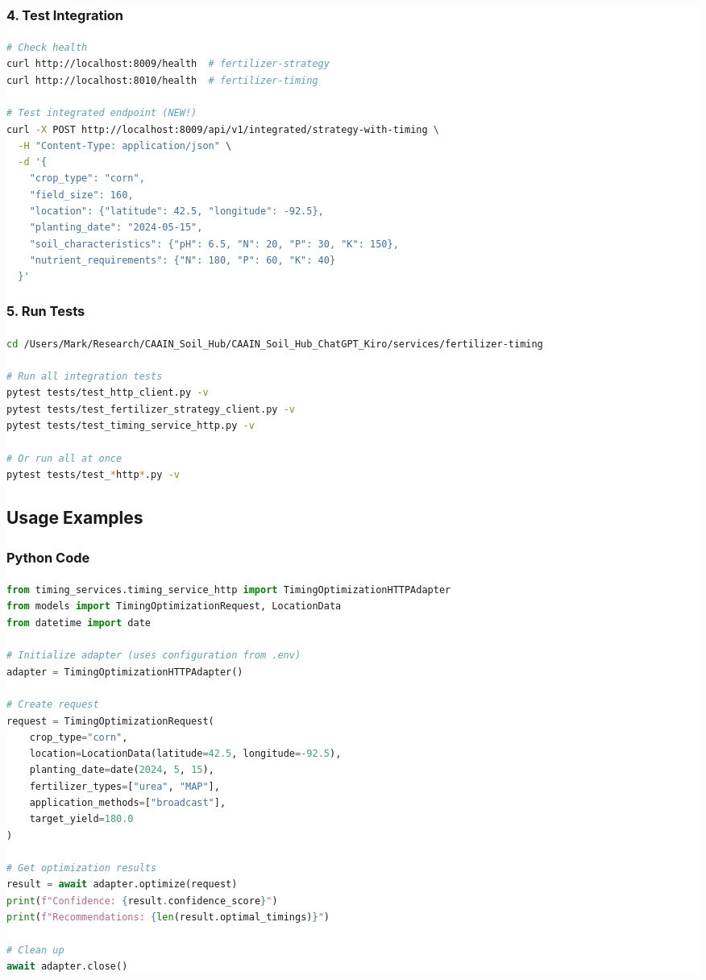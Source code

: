 ### 4. Test Integration

```bash
# Check health
curl http://localhost:8009/health  # fertilizer-strategy
curl http://localhost:8010/health  # fertilizer-timing

# Test integrated endpoint (NEW!)
curl -X POST http://localhost:8009/api/v1/integrated/strategy-with-timing \
  -H "Content-Type: application/json" \
  -d '{
    "crop_type": "corn",
    "field_size": 160,
    "location": {"latitude": 42.5, "longitude": -92.5},
    "planting_date": "2024-05-15",
    "soil_characteristics": {"pH": 6.5, "N": 20, "P": 30, "K": 150},
    "nutrient_requirements": {"N": 180, "P": 60, "K": 40}
  }'
```

### 5. Run Tests

```bash
cd /Users/Mark/Research/CAAIN_Soil_Hub/CAAIN_Soil_Hub_ChatGPT_Kiro/services/fertilizer-timing

# Run all integration tests
pytest tests/test_http_client.py -v
pytest tests/test_fertilizer_strategy_client.py -v
pytest tests/test_timing_service_http.py -v

# Or run all at once
pytest tests/test_*http*.py -v
```

## Usage Examples

### Python Code

```python
from timing_services.timing_service_http import TimingOptimizationHTTPAdapter
from models import TimingOptimizationRequest, LocationData
from datetime import date

# Initialize adapter (uses configuration from .env)
adapter = TimingOptimizationHTTPAdapter()

# Create request
request = TimingOptimizationRequest(
    crop_type="corn",
    location=LocationData(latitude=42.5, longitude=-92.5),
    planting_date=date(2024, 5, 15),
    fertilizer_types=["urea", "MAP"],
    application_methods=["broadcast"],
    target_yield=180.0
)

# Get optimization results
result = await adapter.optimize(request)
print(f"Confidence: {result.confidence_score}")
print(f"Recommendations: {len(result.optimal_timings)}")

# Clean up
await adapter.close()
```
